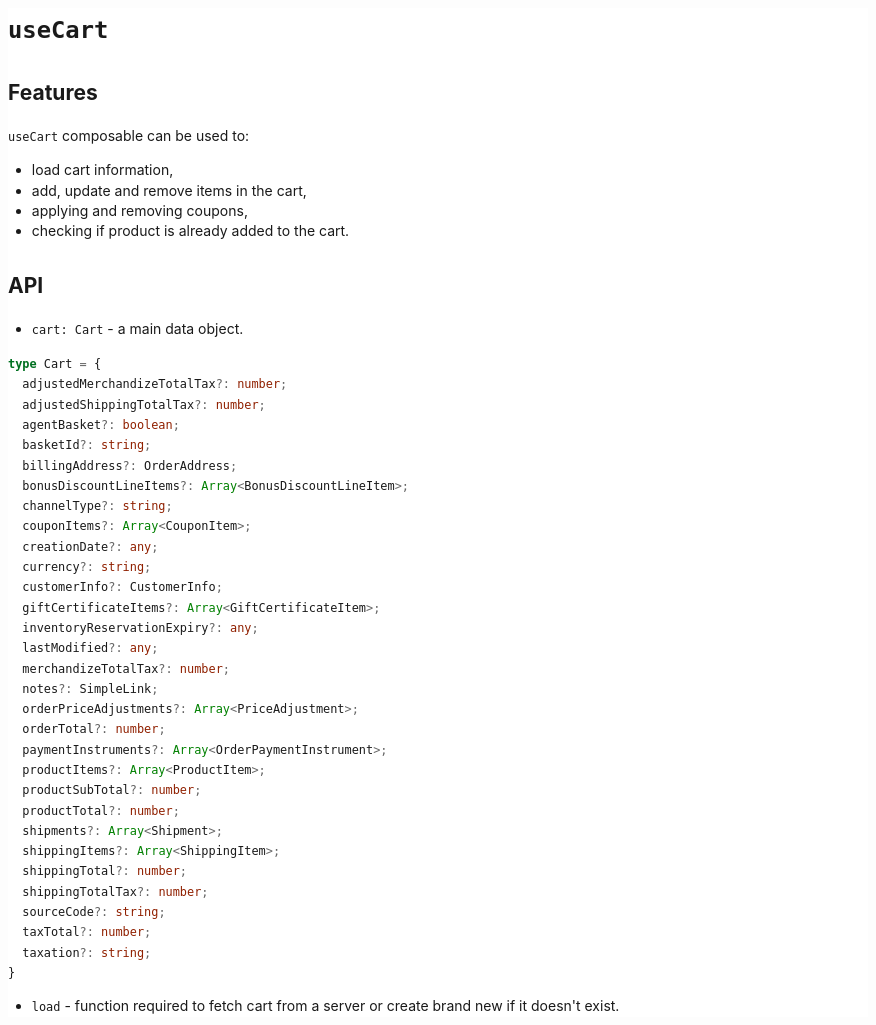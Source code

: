 # `useCart`

## Features

`useCart` composable can be used to:

* load cart information,
* add, update and remove items in the cart,
* applying and removing coupons,
* checking if product is already added to the cart.

## API

- `cart: Cart` - a main data object.

```ts
type Cart = {
  adjustedMerchandizeTotalTax?: number;
  adjustedShippingTotalTax?: number;
  agentBasket?: boolean;
  basketId?: string;
  billingAddress?: OrderAddress;
  bonusDiscountLineItems?: Array<BonusDiscountLineItem>;
  channelType?: string;
  couponItems?: Array<CouponItem>;
  creationDate?: any;
  currency?: string;
  customerInfo?: CustomerInfo;
  giftCertificateItems?: Array<GiftCertificateItem>;
  inventoryReservationExpiry?: any;
  lastModified?: any;
  merchandizeTotalTax?: number;
  notes?: SimpleLink;
  orderPriceAdjustments?: Array<PriceAdjustment>;
  orderTotal?: number;
  paymentInstruments?: Array<OrderPaymentInstrument>;
  productItems?: Array<ProductItem>;
  productSubTotal?: number;
  productTotal?: number;
  shipments?: Array<Shipment>;
  shippingItems?: Array<ShippingItem>;
  shippingTotal?: number;
  shippingTotalTax?: number;
  sourceCode?: string;
  taxTotal?: number;
  taxation?: string;
}
```  

- `load` - function required to fetch cart from a server or create brand new if it doesn't exist.
